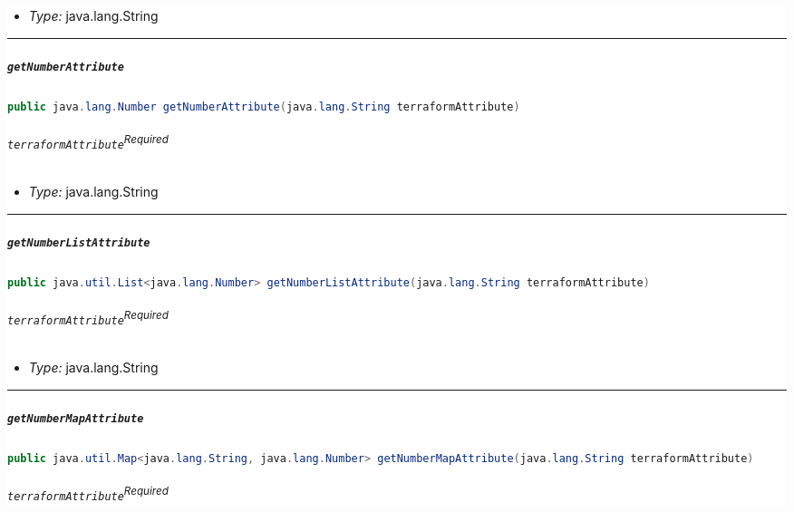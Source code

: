 - *Type:* java.lang.String

---

##### `getNumberAttribute` <a name="getNumberAttribute" id="rhizo-co-terraform-provider-oci.dataOciNetworkFirewallNetworkFirewalls.DataOciNetworkFirewallNetworkFirewalls.getNumberAttribute"></a>

```java
public java.lang.Number getNumberAttribute(java.lang.String terraformAttribute)
```

###### `terraformAttribute`<sup>Required</sup> <a name="terraformAttribute" id="rhizo-co-terraform-provider-oci.dataOciNetworkFirewallNetworkFirewalls.DataOciNetworkFirewallNetworkFirewalls.getNumberAttribute.parameter.terraformAttribute"></a>

- *Type:* java.lang.String

---

##### `getNumberListAttribute` <a name="getNumberListAttribute" id="rhizo-co-terraform-provider-oci.dataOciNetworkFirewallNetworkFirewalls.DataOciNetworkFirewallNetworkFirewalls.getNumberListAttribute"></a>

```java
public java.util.List<java.lang.Number> getNumberListAttribute(java.lang.String terraformAttribute)
```

###### `terraformAttribute`<sup>Required</sup> <a name="terraformAttribute" id="rhizo-co-terraform-provider-oci.dataOciNetworkFirewallNetworkFirewalls.DataOciNetworkFirewallNetworkFirewalls.getNumberListAttribute.parameter.terraformAttribute"></a>

- *Type:* java.lang.String

---

##### `getNumberMapAttribute` <a name="getNumberMapAttribute" id="rhizo-co-terraform-provider-oci.dataOciNetworkFirewallNetworkFirewalls.DataOciNetworkFirewallNetworkFirewalls.getNumberMapAttribute"></a>

```java
public java.util.Map<java.lang.String, java.lang.Number> getNumberMapAttribute(java.lang.String terraformAttribute)
```

###### `terraformAttribute`<sup>Required</sup> <a name="terraformAttribute" id="rhizo-co-terraform-provider-oci.dataOciNetworkFirewallNetworkFirewalls.DataOciNetworkFirewallNetworkFirewalls.getNumberMapAttribute.parameter.terraformAttribute"></a>
